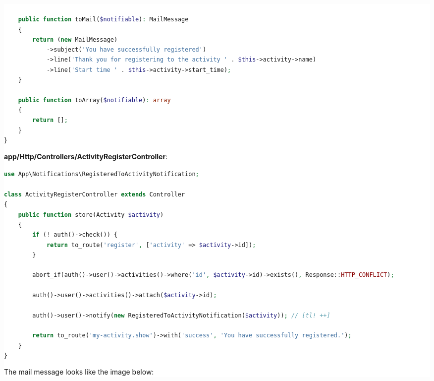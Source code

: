 ```php

    public function toMail($notifiable): MailMessage
    {
        return (new MailMessage)
            ->subject('You have successfully registered')
            ->line('Thank you for registering to the activity ' . $this->activity->name)
            ->line('Start time ' . $this->activity->start_time);
    }

    public function toArray($notifiable): array
    {
        return [];
    }
}
```

**app/Http/Controllers/ActivityRegisterController**:
```php
use App\Notifications\RegisteredToActivityNotification;

class ActivityRegisterController extends Controller
{
    public function store(Activity $activity)
    {
        if (! auth()->check()) {
            return to_route('register', ['activity' => $activity->id]);
        }

        abort_if(auth()->user()->activities()->where('id', $activity->id)->exists(), Response::HTTP_CONFLICT);

        auth()->user()->activities()->attach($activity->id);

        auth()->user()->notify(new RegisteredToActivityNotification($activity)); // [tl! ++]

        return to_route('my-activity.show')->with('success', 'You have successfully registered.');
    }
}
```

The mail message looks like the image below:
